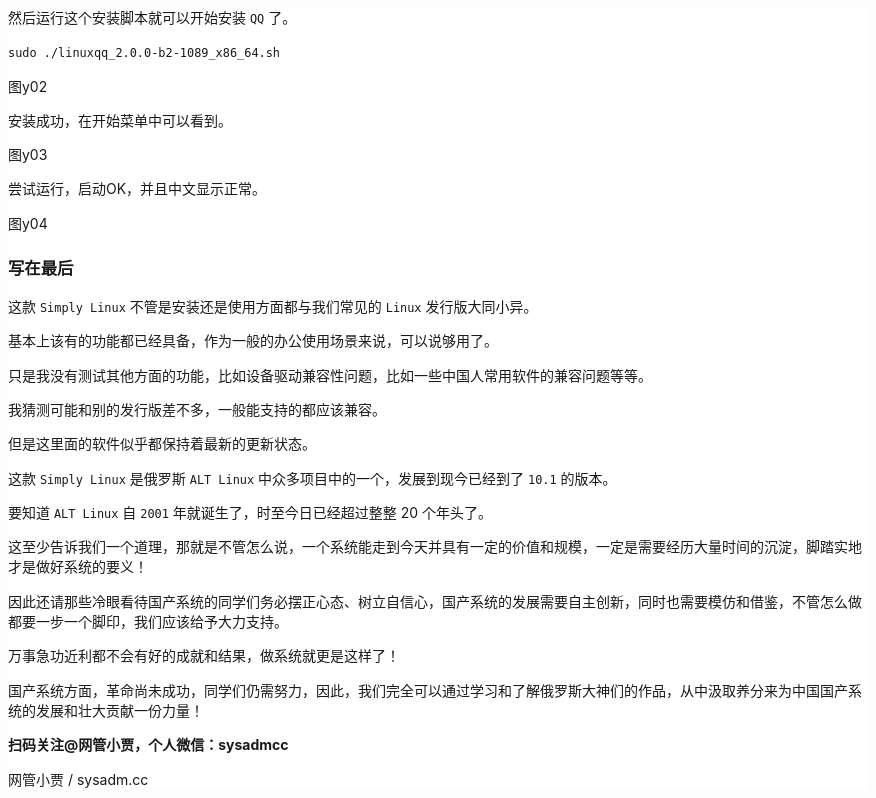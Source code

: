 

然后运行这个安装脚本就可以开始安装 `QQ` 了。

```
sudo ./linuxqq_2.0.0-b2-1089_x86_64.sh
```

图y02



安装成功，在开始菜单中可以看到。

图y03



尝试运行，启动OK，并且中文显示正常。

图y04



### 写在最后

这款 `Simply Linux` 不管是安装还是使用方面都与我们常见的 `Linux` 发行版大同小异。

基本上该有的功能都已经具备，作为一般的办公使用场景来说，可以说够用了。

只是我没有测试其他方面的功能，比如设备驱动兼容性问题，比如一些中国人常用软件的兼容问题等等。

我猜测可能和别的发行版差不多，一般能支持的都应该兼容。

但是这里面的软件似乎都保持着最新的更新状态。



这款 `Simply Linux` 是俄罗斯 `ALT Linux` 中众多项目中的一个，发展到现今已经到了 `10.1` 的版本。

要知道 `ALT Linux` 自 `2001` 年就诞生了，时至今日已经超过整整 20 个年头了。

这至少告诉我们一个道理，那就是不管怎么说，一个系统能走到今天并具有一定的价值和规模，一定是需要经历大量时间的沉淀，脚踏实地才是做好系统的要义！

因此还请那些冷眼看待国产系统的同学们务必摆正心态、树立自信心，国产系统的发展需要自主创新，同时也需要模仿和借鉴，不管怎么做都要一步一个脚印，我们应该给予大力支持。

万事急功近利都不会有好的成就和结果，做系统就更是这样了！

国产系统方面，革命尚未成功，同学们仍需努力，因此，我们完全可以通过学习和了解俄罗斯大神们的作品，从中汲取养分来为中国国产系统的发展和壮大贡献一份力量！





**扫码关注@网管小贾，个人微信：sysadmcc**

网管小贾 / sysadm.cc

































